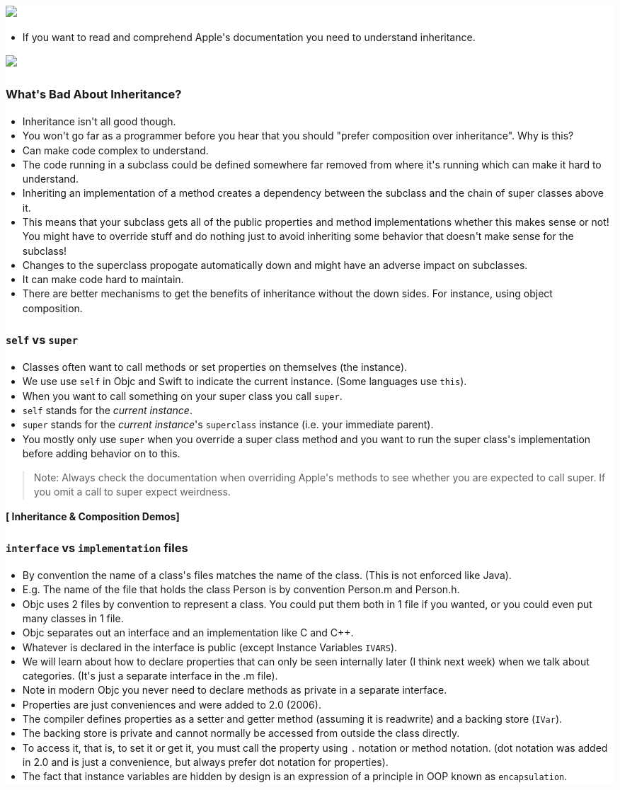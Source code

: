 ![](img/h.png)

- If you want to read and comprehend Apple's documentation you need to understand inheritance.

![](img/d.png)

### What's Bad About Inheritance?
- Inheritance isn't all good though.
- You won't go far as a programmer before you hear that you should "prefer composition over inheritance". Why is this?
- Can make code complex to understand.
- The code running in a subclass could be defined somewhere far removed from where it's running which can make it hard to understand.
- Inheriting an implementation of a method creates a dependency between the subclass and the chain of super classes above it. 
- This means that your subclass gets all of the public properties and method implementations whether this makes sense or not! You might have to override stuff and do nothing just to avoid inheriting some behavior that doesn't make sense for the subclass! 
- Changes to the superclass propogate automatically down and might have an adverse impact on subclasses.
- It can make code hard to maintain.
- There are better mechanisms to get the benefits of inheritance without the down sides. For instance, using object composition.

### `self` vs `super`
- Classes often want to call methods or set properties on themselves (the instance).
- We use use `self` in Objc and Swift to indicate the current instance. (Some languages use  `this`).
- When you want to call something on your super class you call `super`.
- `self` stands for the *current instance*.
- `super` stands for the *current instance*'s `superclass` instance (i.e. your immediate parent).
- You mostly only use `super` when you override a super class method and you want to run the super class's implementation before adding behavior on to this. 

> Note: Always check the documentation when overriding Apple's methods to see whether you are expected to call super. If you omit a call to super expect weirdness.

**[ Inheritance & Composition Demos]**

### `interface` vs `implementation` files

- By convention the name of a class's files matches the name of the class. (This is not enforced like Java). 
- E.g. The name of the file that holds the class Person is by convention Person.m and Person.h.
- Objc uses 2 files by convention to represent a class. You could put them both in 1 file if you wanted, or you could even put many classes in 1 file.
- Objc separates out an interface and an implementation like C and C++.
- Whatever is declared in the interface is public (except Instance Variables `IVARS`).
- We will learn about how to declare properties that can only be seen internally later (I think next week) when we talk about categories. (It's just a separate interface in the .m file).
- Note in modern Objc you never need to declare methods as private in a separate interface.
- Properties are just conveniences and were added to 2.0 (2006). 
- The compiler defines properties as a setter and getter method (assuming it is readwrite) and a backing store (`IVar`).
- The backing store is private and cannot normally be accessed from outside the class directly.
- To access it, that is, to set it or get it, you must call the property using `.` notation or method notation. (dot notation was added in 2.0 and is just a convenience, but always prefer dot notation for properties).
- The fact that instance variables are hidden by design is an expression of a principle in OOP known as `encapsulation`.
